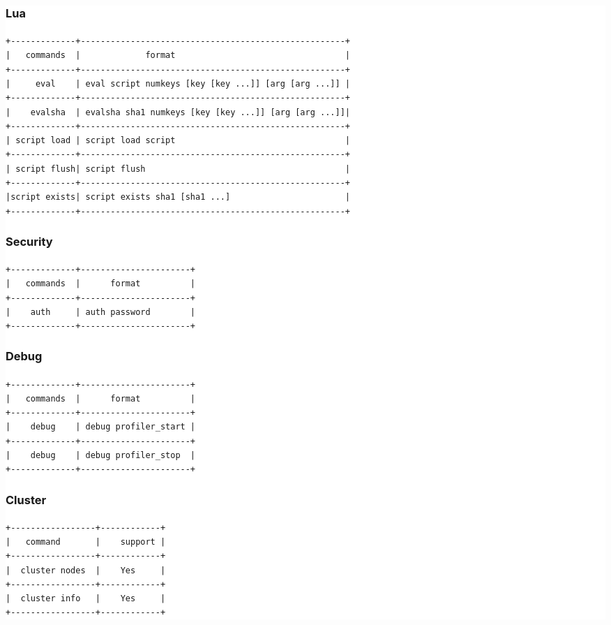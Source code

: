 ### Lua

    +-------------+-----------------------------------------------------+
    |   commands  |             format                                  |
    +-------------+-----------------------------------------------------+
    |     eval    | eval script numkeys [key [key ...]] [arg [arg ...]] |
    +-------------+-----------------------------------------------------+
    |    evalsha  | evalsha sha1 numkeys [key [key ...]] [arg [arg ...]]|
    +-------------+-----------------------------------------------------+
    | script load | script load script                                  |
    +-------------+-----------------------------------------------------+
    | script flush| script flush                                        |
    +-------------+-----------------------------------------------------+
    |script exists| script exists sha1 [sha1 ...]                       |
    +-------------+-----------------------------------------------------+

### Security

    +-------------+----------------------+
    |   commands  |      format          |
    +-------------+----------------------+
    |    auth     | auth password        |
    +-------------+----------------------+


### Debug

    +-------------+----------------------+
    |   commands  |      format          |
    +-------------+----------------------+
    |    debug    | debug profiler_start |
    +-------------+----------------------+
    |    debug    | debug profiler_stop  |
    +-------------+----------------------+

### Cluster

    +-----------------+------------+
    |   command       |    support |
    +-----------------+------------+
    |  cluster nodes  |    Yes     |
    +-----------------+------------+
    |  cluster info   |    Yes     |
    +-----------------+------------+
